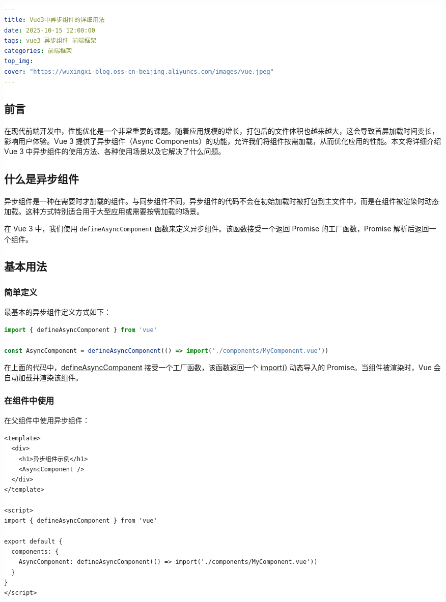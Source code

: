```yaml
---
title: Vue3中异步组件的详细用法
date: 2025-10-15 12:00:00
tags: vue3 异步组件 前端框架
categories: 前端框架
top_img:
cover: "https://wuxingxi-blog.oss-cn-beijing.aliyuncs.com/images/vue.jpeg"
---
```


## 前言

在现代前端开发中，性能优化是一个非常重要的课题。随着应用规模的增长，打包后的文件体积也越来越大，这会导致首屏加载时间变长，影响用户体验。Vue 3 提供了异步组件（Async Components）的功能，允许我们将组件按需加载，从而优化应用的性能。本文将详细介绍 Vue 3 中异步组件的使用方法、各种使用场景以及它解决了什么问题。

## 什么是异步组件

异步组件是一种在需要时才加载的组件。与同步组件不同，异步组件的代码不会在初始加载时被打包到主文件中，而是在组件被渲染时动态加载。这种方式特别适合用于大型应用或需要按需加载的场景。

在 Vue 3 中，我们使用 `defineAsyncComponent` 函数来定义异步组件。该函数接受一个返回 Promise 的工厂函数，Promise 解析后返回一个组件。

## 基本用法

### 简单定义

最基本的异步组件定义方式如下：

```javascript
import { defineAsyncComponent } from 'vue'

const AsyncComponent = defineAsyncComponent(() => import('./components/MyComponent.vue'))
```

在上面的代码中，[defineAsyncComponent](file:///Users/wuxingxi/Desktop/wuxingxi_blog_code/wuxingxi_blog/source/_posts/vue3-reactive-vs-ref.md#L429-L429) 接受一个工厂函数，该函数返回一个 [import()](file:///Users/wuxingxi/Desktop/wuxingxi_blog_code/wuxingxi_blog/source/_posts/js之commonjs和es-module理解.md#L305-L305) 动态导入的 Promise。当组件被渲染时，Vue 会自动加载并渲染该组件。

### 在组件中使用

在父组件中使用异步组件：

```vue
<template>
  <div>
    <h1>异步组件示例</h1>
    <AsyncComponent />
  </div>
</template>

<script>
import { defineAsyncComponent } from 'vue'

export default {
  components: {
    AsyncComponent: defineAsyncComponent(() => import('./components/MyComponent.vue'))
  }
}
</script>
```
